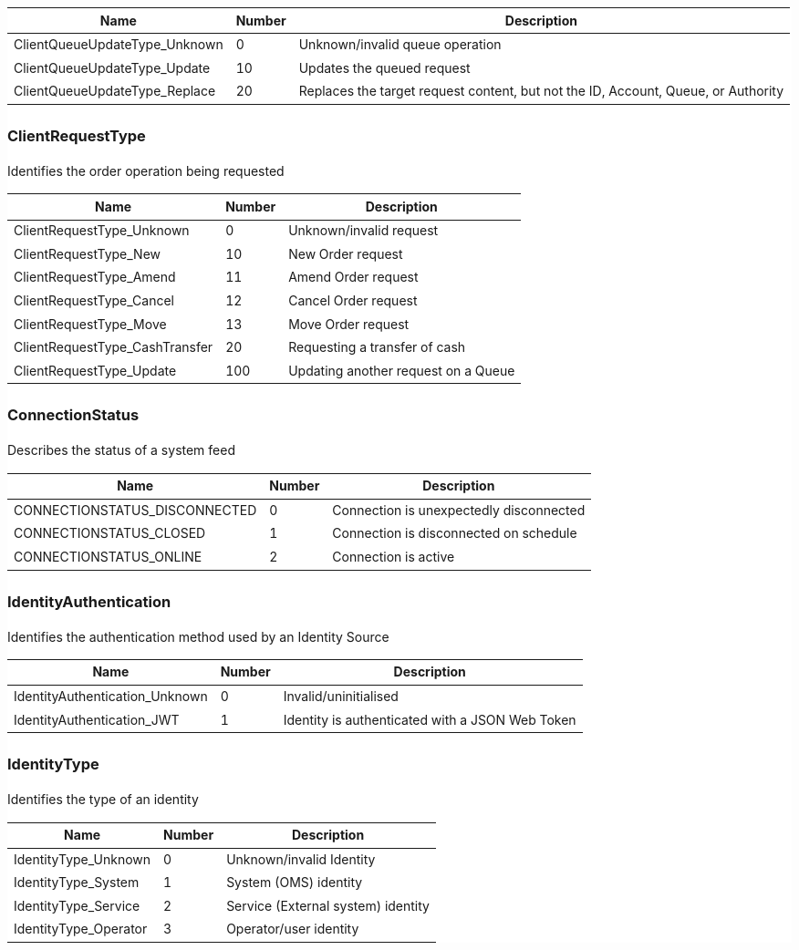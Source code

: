 | Name | Number | Description |
| ---- | ------ | ----------- |
| ClientQueueUpdateType_Unknown | 0 | Unknown/invalid queue operation |
| ClientQueueUpdateType_Update | 10 | Updates the queued request |
| ClientQueueUpdateType_Replace | 20 | Replaces the target request content, but not the ID, Account, Queue, or Authority |

### ClientRequestType

Identifies the order operation being requested

| Name | Number | Description |
| ---- | ------ | ----------- |
| ClientRequestType_Unknown | 0 | Unknown/invalid request |
| ClientRequestType_New | 10 | New Order request |
| ClientRequestType_Amend | 11 | Amend Order request |
| ClientRequestType_Cancel | 12 | Cancel Order request |
| ClientRequestType_Move | 13 | Move Order request |
| ClientRequestType_CashTransfer | 20 | Requesting a transfer of cash |
| ClientRequestType_Update | 100 | Updating another request on a Queue |

### ConnectionStatus

Describes the status of a system feed

| Name | Number | Description |
| ---- | ------ | ----------- |
| CONNECTIONSTATUS_DISCONNECTED | 0 | Connection is unexpectedly disconnected |
| CONNECTIONSTATUS_CLOSED | 1 | Connection is disconnected on schedule |
| CONNECTIONSTATUS_ONLINE | 2 | Connection is active |

### IdentityAuthentication

Identifies the authentication method used by an Identity Source

| Name | Number | Description |
| ---- | ------ | ----------- |
| IdentityAuthentication_Unknown | 0 | Invalid/uninitialised |
| IdentityAuthentication_JWT | 1 | Identity is authenticated with a JSON Web Token |

### IdentityType

Identifies the type of an identity

| Name | Number | Description |
| ---- | ------ | ----------- |
| IdentityType_Unknown | 0 | Unknown/invalid Identity |
| IdentityType_System | 1 | System (OMS) identity |
| IdentityType_Service | 2 | Service (External system) identity |
| IdentityType_Operator | 3 | Operator/user identity |
